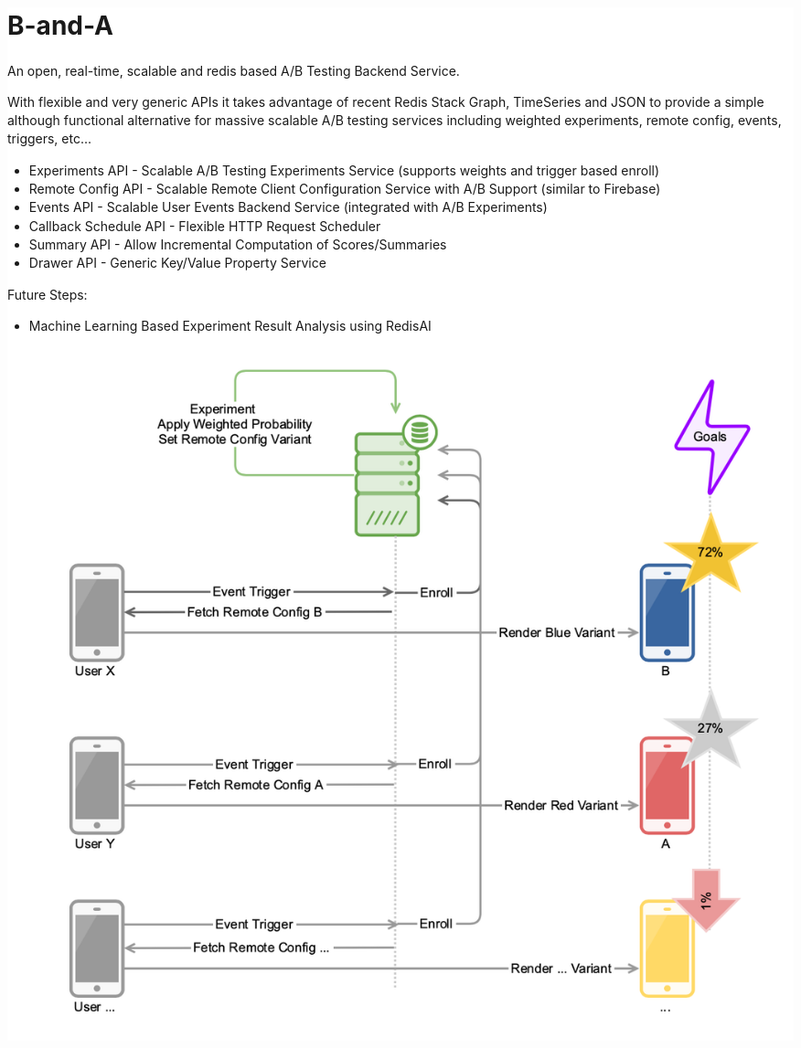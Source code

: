# B-and-A

An open, real-time, scalable and redis based A/B Testing Backend Service.

With flexible and very generic APIs it takes advantage of recent Redis Stack Graph, TimeSeries and JSON to provide a simple although functional alternative for massive scalable A/B testing services including weighted experiments, remote config, events, triggers, etc...

* Experiments API - Scalable A/B Testing Experiments Service (supports weights and trigger based enroll)
* Remote Config API - Scalable Remote Client Configuration Service with A/B Support (similar to Firebase)
* Events API - Scalable User Events Backend Service (integrated with A/B Experiments)
* Callback Schedule API - Flexible HTTP Request Scheduler
* Summary API - Allow Incremental Computation of Scores/Summaries 
* Drawer API - Generic Key/Value Property Service 

Future Steps:
* Machine Learning Based Experiment Result Analysis using RedisAI

![Diagram](diagram.png)
